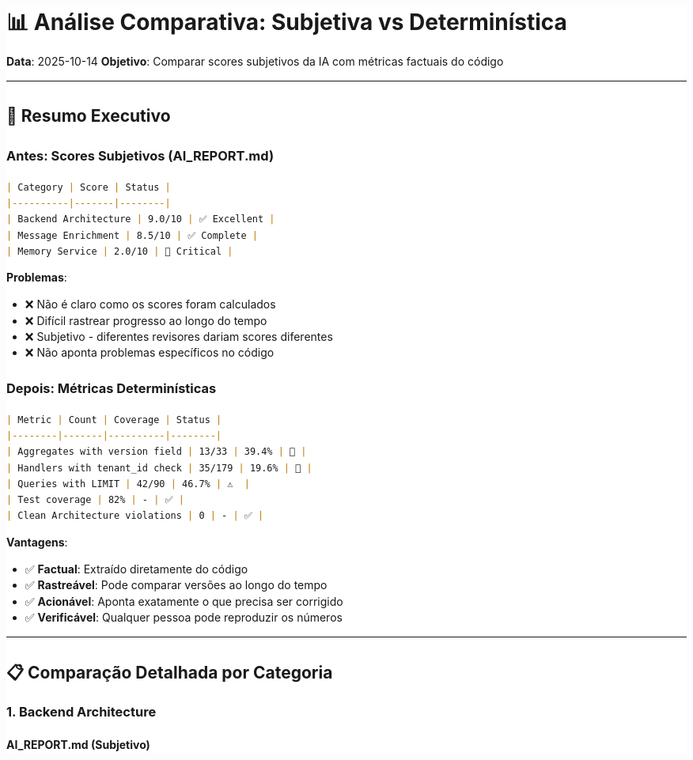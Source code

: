 # 📊 Análise Comparativa: Subjetiva vs Determinística

**Data**: 2025-10-14
**Objetivo**: Comparar scores subjetivos da IA com métricas factuais do código

---

## 🎯 Resumo Executivo

### Antes: Scores Subjetivos (AI_REPORT.md)

```markdown
| Category | Score | Status |
|----------|-------|--------|
| Backend Architecture | 9.0/10 | ✅ Excellent |
| Message Enrichment | 8.5/10 | ✅ Complete |
| Memory Service | 2.0/10 | 🔴 Critical |
```

**Problemas**:
- ❌ Não é claro como os scores foram calculados
- ❌ Difícil rastrear progresso ao longo do tempo
- ❌ Subjetivo - diferentes revisores dariam scores diferentes
- ❌ Não aponta problemas específicos no código

### Depois: Métricas Determinísticas

```markdown
| Metric | Count | Coverage | Status |
|--------|-------|----------|--------|
| Aggregates with version field | 13/33 | 39.4% | 🔴 |
| Handlers with tenant_id check | 35/179 | 19.6% | 🔴 |
| Queries with LIMIT | 42/90 | 46.7% | ⚠️  |
| Test coverage | 82% | - | ✅ |
| Clean Architecture violations | 0 | - | ✅ |
```

**Vantagens**:
- ✅ **Factual**: Extraído diretamente do código
- ✅ **Rastreável**: Pode comparar versões ao longo do tempo
- ✅ **Acionável**: Aponta exatamente o que precisa ser corrigido
- ✅ **Verificável**: Qualquer pessoa pode reproduzir os números

---

## 📋 Comparação Detalhada por Categoria

### 1. Backend Architecture

#### AI_REPORT.md (Subjetivo)
